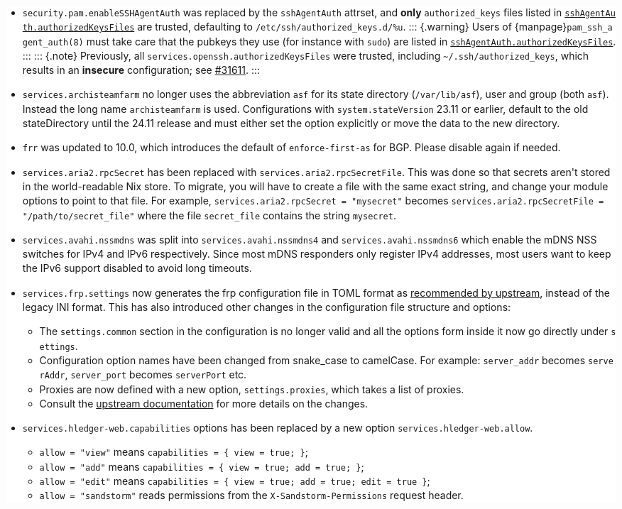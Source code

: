 - `security.pam.enableSSHAgentAuth` was replaced by the `sshAgentAuth` attrset, and **only**
  `authorized_keys` files listed in [`sshAgentAuth.authorizedKeysFiles`] are trusted,
  defaulting to `/etc/ssh/authorized_keys.d/%u`.
  ::: {.warning}
  Users of {manpage}`pam_ssh_agent_auth(8)` must take care that the pubkeys they use (for instance with `sudo`)
  are listed in [`sshAgentAuth.authorizedKeysFiles`].
  :::
  ::: {.note}
  Previously, all `services.openssh.authorizedKeysFiles` were trusted, including `~/.ssh/authorized_keys`,
  which results in an **insecure** configuration; see [#31611](https://github.com/NixOS/nixpkgs/issues/31611).
  :::

[`sshAgentAuth.authorizedKeysFiles`]: #opt-security.pam.sshAgentAuth.authorizedKeysFiles

- `services.archisteamfarm` no longer uses the abbreviation `asf` for its state directory (`/var/lib/asf`), user and group (both `asf`). Instead the long name `archisteamfarm` is used.
  Configurations with `system.stateVersion` 23.11 or earlier, default to the old stateDirectory until the 24.11 release and must either set the option explicitly or move the data to the new directory.

- `frr` was updated to 10.0, which introduces the default of `enforce-first-as` for BGP. Please disable again if needed.

- `services.aria2.rpcSecret` has been replaced with `services.aria2.rpcSecretFile`.
  This was done so that secrets aren't stored in the world-readable Nix store.
  To migrate, you will have to create a file with the same exact string, and change
  your module options to point to that file. For example, `services.aria2.rpcSecret =
  "mysecret"` becomes `services.aria2.rpcSecretFile = "/path/to/secret_file"`
  where the file `secret_file` contains the string `mysecret`.

- `services.avahi.nssmdns` was split into `services.avahi.nssmdns4` and `services.avahi.nssmdns6` which enable the mDNS NSS switches for IPv4 and IPv6 respectively.
  Since most mDNS responders only register IPv4 addresses, most users want to keep the IPv6 support disabled to avoid long timeouts.

- `services.frp.settings` now generates the frp configuration file in TOML format as [recommended by upstream](https://github.com/fatedier/frp#configuration-files), instead of the legacy INI format. This has also introduced other changes in the configuration file structure and options:
  - The `settings.common` section in the configuration is no longer valid and all the options form inside it now go directly under `settings`.
  - Configuration option names have been changed from snake_case to camelCase. For example: `server_addr` becomes `serverAddr`, `server_port` becomes `serverPort` etc.
  - Proxies are now defined with a new option, `settings.proxies`, which takes a list of proxies.
  - Consult the [upstream documentation](https://github.com/fatedier/frp#example-usage) for more details on the changes.

- `services.hledger-web.capabilities` options has been replaced by a new option `services.hledger-web.allow`.

  - `allow = "view"` means `capabilities = { view = true; }`;
  - `allow = "add"` means `capabilities = { view = true; add = true; }`;
  - `allow = "edit"` means `capabilities = { view = true; add = true; edit = true }`;
  - `allow = "sandstorm"` reads permissions from the `X-Sandstorm-Permissions` request header.
